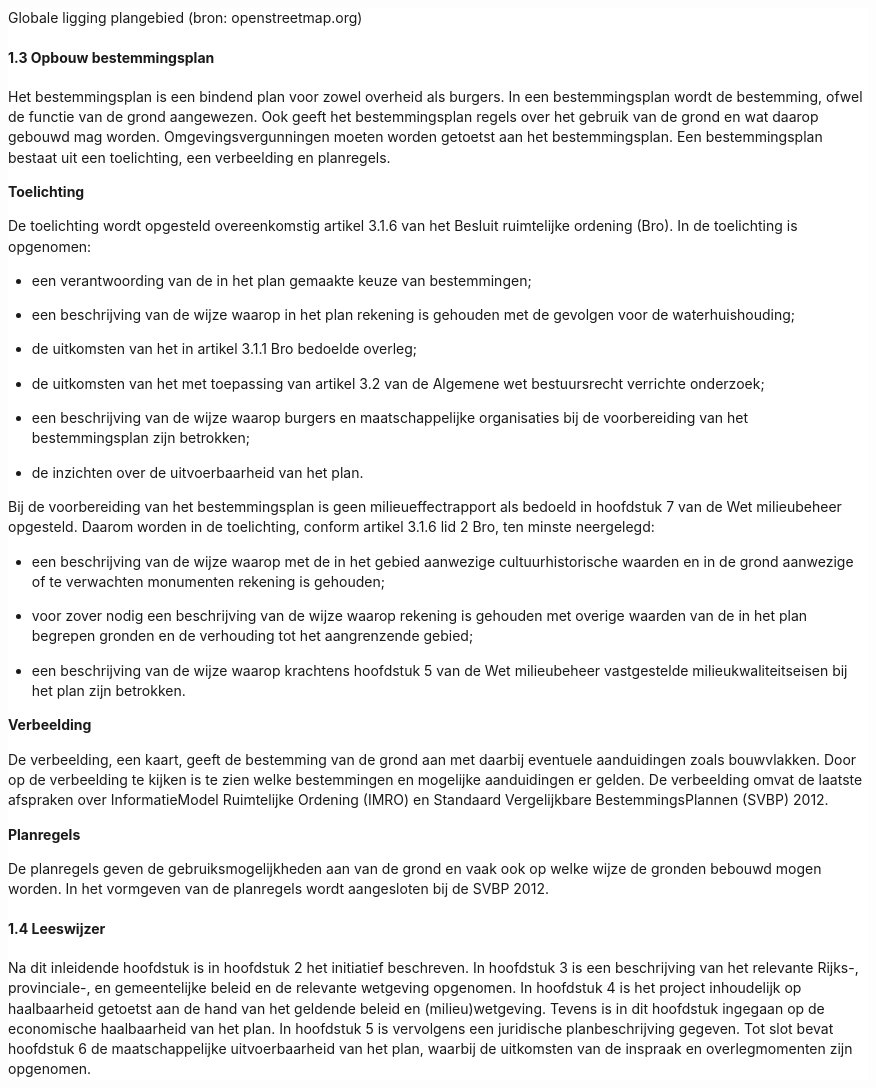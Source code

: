 Globale ligging plangebied (bron: openstreetmap.org)

#### 1\.3 Opbouw bestemmingsplan

Het bestemmingsplan is een bindend plan voor zowel overheid als burgers. In een bestemmingsplan wordt de bestemming, ofwel de functie van de grond aangewezen. Ook geeft het bestemmingsplan regels over het gebruik van de grond en wat daarop gebouwd mag worden. Omgevingsvergunningen moeten worden getoetst aan het bestemmingsplan. Een bestemmingsplan bestaat uit een toelichting, een verbeelding en planregels.

**Toelichting**

De toelichting wordt opgesteld overeenkomstig artikel 3\.1\.6 van het Besluit ruimtelijke ordening (Bro). In de toelichting is opgenomen:

* een verantwoording van de in het plan gemaakte keuze van bestemmingen;

* een beschrijving van de wijze waarop in het plan rekening is gehouden met de gevolgen voor de waterhuishouding;

* de uitkomsten van het in artikel 3\.1\.1 Bro bedoelde overleg;

* de uitkomsten van het met toepassing van artikel 3\.2 van de Algemene wet bestuursrecht verrichte onderzoek;

* een beschrijving van de wijze waarop burgers en maatschappelijke organisaties bij de voorbereiding van het bestemmingsplan zijn betrokken;

* de inzichten over de uitvoerbaarheid van het plan.

Bij de voorbereiding van het bestemmingsplan is geen milieueffectrapport als bedoeld in hoofdstuk 7 van de Wet milieubeheer opgesteld. Daarom worden in de toelichting, conform artikel 3\.1\.6 lid 2 Bro, ten minste neergelegd:

* een beschrijving van de wijze waarop met de in het gebied aanwezige cultuurhistorische waarden en in de grond aanwezige of te verwachten monumenten rekening is gehouden;

* voor zover nodig een beschrijving van de wijze waarop rekening is gehouden met overige waarden van de in het plan begrepen gronden en de verhouding tot het aangrenzende gebied;

* een beschrijving van de wijze waarop krachtens hoofdstuk 5 van de Wet milieubeheer vastgestelde milieukwaliteitseisen bij het plan zijn betrokken.

**Verbeelding**

De verbeelding, een kaart, geeft de bestemming van de grond aan met daarbij eventuele aanduidingen zoals bouwvlakken. Door op de verbeelding te kijken is te zien welke bestemmingen en mogelijke aanduidingen er gelden. De verbeelding omvat de laatste afspraken over InformatieModel Ruimtelijke Ordening (IMRO) en Standaard Vergelijkbare BestemmingsPlannen (SVBP) 2012\.

**Planregels**

De planregels geven de gebruiksmogelijkheden aan van de grond en vaak ook op welke wijze de gronden bebouwd mogen worden. In het vormgeven van de planregels wordt aangesloten bij de SVBP 2012\.

#### 1\.4 Leeswijzer

Na dit inleidende hoofdstuk is in hoofdstuk 2 het initiatief beschreven. In hoofdstuk 3 is een beschrijving van het relevante Rijks\-, provinciale\-, en gemeentelijke beleid en de relevante wetgeving opgenomen. In hoofdstuk 4 is het project inhoudelijk op haalbaarheid getoetst aan de hand van het geldende beleid en (milieu)wetgeving. Tevens is in dit hoofdstuk ingegaan op de economische haalbaarheid van het plan. In hoofdstuk 5 is vervolgens een juridische planbeschrijving gegeven. Tot slot bevat hoofdstuk 6 de maatschappelijke uitvoerbaarheid van het plan, waarbij de uitkomsten van de inspraak en overlegmomenten zijn opgenomen.
